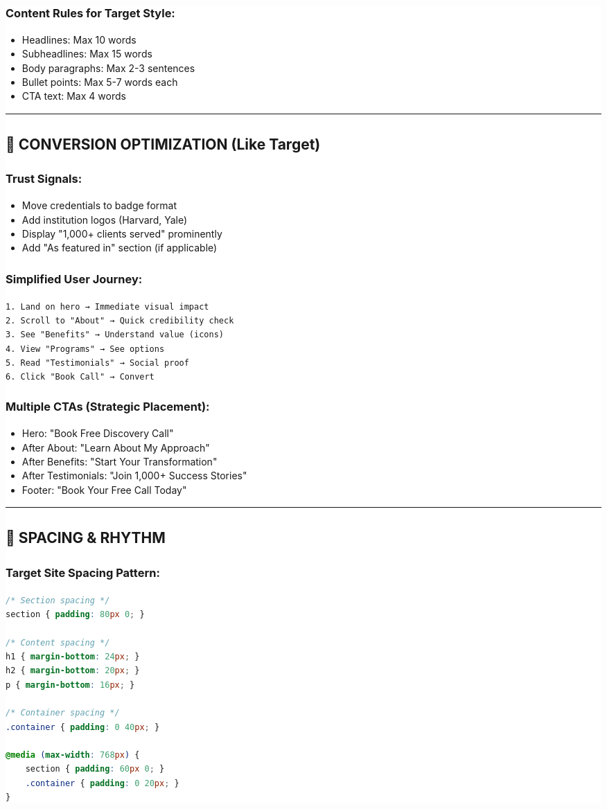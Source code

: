 ### Content Rules for Target Style:
- Headlines: Max 10 words
- Subheadlines: Max 15 words
- Body paragraphs: Max 2-3 sentences
- Bullet points: Max 5-7 words each
- CTA text: Max 4 words

---

## 🎯 CONVERSION OPTIMIZATION (Like Target)

### Trust Signals:
- Move credentials to badge format
- Add institution logos (Harvard, Yale)
- Display "1,000+ clients served" prominently
- Add "As featured in" section (if applicable)

### Simplified User Journey:
```
1. Land on hero → Immediate visual impact
2. Scroll to "About" → Quick credibility check
3. See "Benefits" → Understand value (icons)
4. View "Programs" → See options
5. Read "Testimonials" → Social proof
6. Click "Book Call" → Convert
```

### Multiple CTAs (Strategic Placement):
- Hero: "Book Free Discovery Call"
- After About: "Learn About My Approach"
- After Benefits: "Start Your Transformation"
- After Testimonials: "Join 1,000+ Success Stories"
- Footer: "Book Your Free Call Today"

---

## 📐 SPACING & RHYTHM

### Target Site Spacing Pattern:
```css
/* Section spacing */
section { padding: 80px 0; }

/* Content spacing */
h1 { margin-bottom: 24px; }
h2 { margin-bottom: 20px; }
p { margin-bottom: 16px; }

/* Container spacing */
.container { padding: 0 40px; }

@media (max-width: 768px) {
    section { padding: 60px 0; }
    .container { padding: 0 20px; }
}
```
